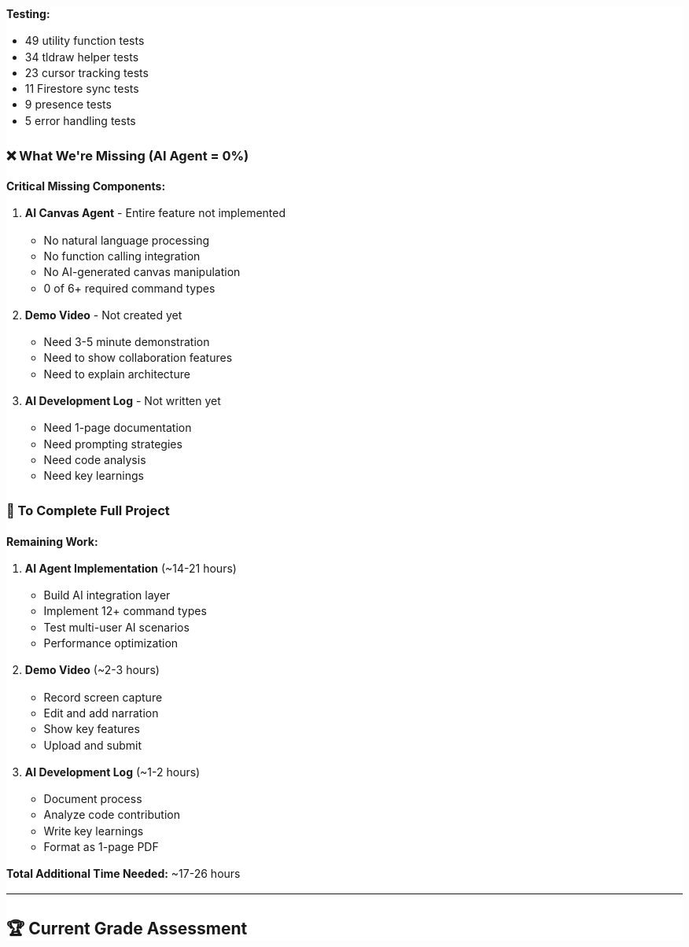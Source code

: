 **Testing:**
- 49 utility function tests
- 34 tldraw helper tests
- 23 cursor tracking tests
- 11 Firestore sync tests
- 9 presence tests
- 5 error handling tests

### ❌ What We're Missing (AI Agent = 0%)

**Critical Missing Components:**
1. **AI Canvas Agent** - Entire feature not implemented
   - No natural language processing
   - No function calling integration
   - No AI-generated canvas manipulation
   - 0 of 6+ required command types

2. **Demo Video** - Not created yet
   - Need 3-5 minute demonstration
   - Need to show collaboration features
   - Need to explain architecture

3. **AI Development Log** - Not written yet
   - Need 1-page documentation
   - Need prompting strategies
   - Need code analysis
   - Need key learnings

### 🎯 To Complete Full Project

**Remaining Work:**

1. **AI Agent Implementation** (~14-21 hours)
   - Build AI integration layer
   - Implement 12+ command types
   - Test multi-user AI scenarios
   - Performance optimization

2. **Demo Video** (~2-3 hours)
   - Record screen capture
   - Edit and add narration
   - Show key features
   - Upload and submit

3. **AI Development Log** (~1-2 hours)
   - Document process
   - Analyze code contribution
   - Write key learnings
   - Format as 1-page PDF

**Total Additional Time Needed:** ~17-26 hours

---

## 🏆 Current Grade Assessment
